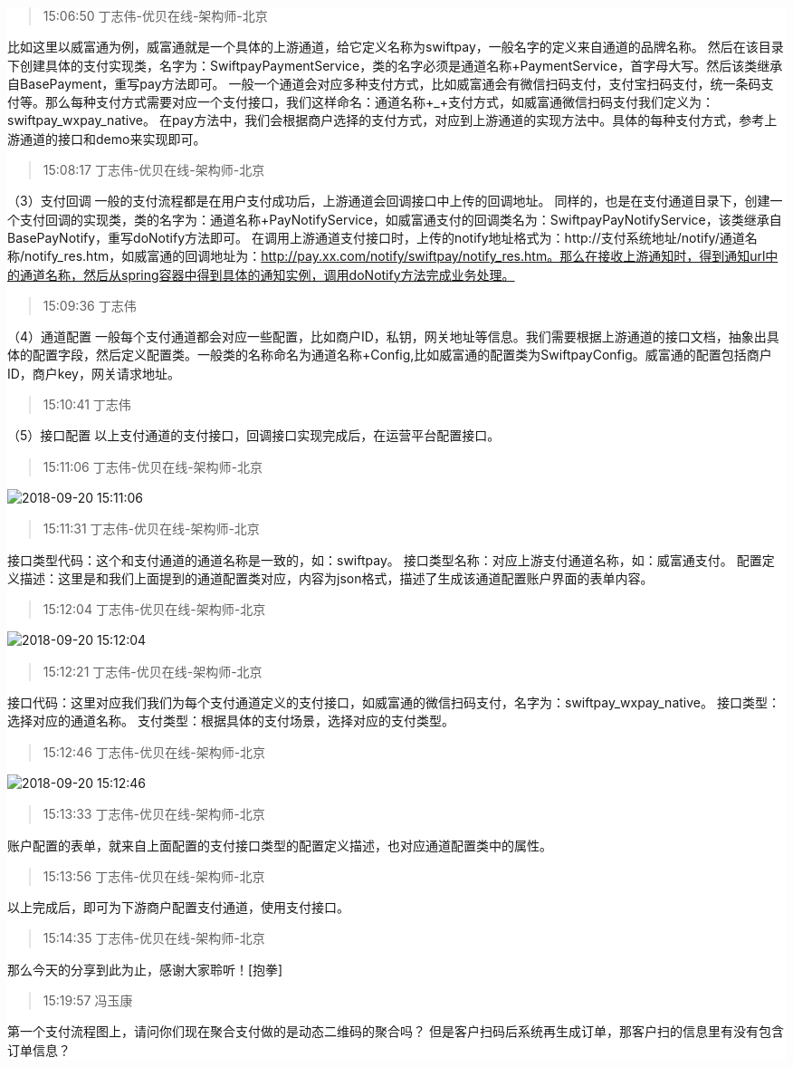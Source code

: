 > 15:06:50  丁志伟-优贝在线-架构师-北京  
   
比如这里以威富通为例，威富通就是一个具体的上游通道，给它定义名称为swiftpay，一般名字的定义来自通道的品牌名称。  然后在该目录下创建具体的支付实现类，名字为：SwiftpayPaymentService，类的名字必须是通道名称+PaymentService，首字母大写。然后该类继承自BasePayment，重写pay方法即可。  一般一个通道会对应多种支付方式，比如威富通会有微信扫码支付，支付宝扫码支付，统一条码支付等。那么每种支付方式需要对应一个支付接口，我们这样命名：通道名称+_+支付方式，如威富通微信扫码支付我们定义为：swiftpay_wxpay_native。  在pay方法中，我们会根据商户选择的支付方式，对应到上游通道的实现方法中。具体的每种支付方式，参考上游通道的接口和demo来实现即可。  
   
> 15:08:17  丁志伟-优贝在线-架构师-北京  
   
（3）支付回调 一般的支付流程都是在用户支付成功后，上游通道会回调接口中上传的回调地址。  同样的，也是在支付通道目录下，创建一个支付回调的实现类，类的名字为：通道名称+PayNotifyService，如威富通支付的回调类名为：SwiftpayPayNotifyService，该类继承自BasePayNotify，重写doNotify方法即可。  在调用上游通道支付接口时，上传的notify地址格式为：http://支付系统地址/notify/通道名称/notify_res.htm，如威富通的回调地址为：http://pay.xx.com/notify/swiftpay/notify_res.htm。那么在接收上游通知时，得到通知url中的通道名称，然后从spring容器中得到具体的通知实例，调用doNotify方法完成业务处理。  
   
> 15:09:36  丁志伟  
   
（4）通道配置 一般每个支付通道都会对应一些配置，比如商户ID，私钥，网关地址等信息。我们需要根据上游通道的接口文档，抽象出具体的配置字段，然后定义配置类。一般类的名称命名为通道名称+Config,比如威富通的配置类为SwiftpayConfig。威富通的配置包括商户ID，商户key，网关请求地址。  
   
> 15:10:41  丁志伟  
   
（5）接口配置 以上支付通道的支付接口，回调接口实现完成后，在运营平台配置接口。  
   
> 15:11:06  丁志伟-优贝在线-架构师-北京  
   
![2018-09-20 15:11:06](http://static.cocolian.cn/img/20180920_151106.png) 
   
> 15:11:31  丁志伟-优贝在线-架构师-北京  
   
接口类型代码：这个和支付通道的通道名称是一致的，如：swiftpay。 接口类型名称：对应上游支付通道名称，如：威富通支付。 配置定义描述：这里是和我们上面提到的通道配置类对应，内容为json格式，描述了生成该通道配置账户界面的表单内容。  
   
> 15:12:04  丁志伟-优贝在线-架构师-北京  
   
![2018-09-20 15:12:04](http://static.cocolian.cn/img/20180920_151204.png) 
   
> 15:12:21  丁志伟-优贝在线-架构师-北京  
   
接口代码：这里对应我们我们为每个支付通道定义的支付接口，如威富通的微信扫码支付，名字为：swiftpay_wxpay_native。 接口类型：选择对应的通道名称。 支付类型：根据具体的支付场景，选择对应的支付类型。  
   
> 15:12:46  丁志伟-优贝在线-架构师-北京  
   
![2018-09-20 15:12:46](http://static.cocolian.cn/img/20180920_151246.png) 
   
> 15:13:33  丁志伟-优贝在线-架构师-北京  
   
账户配置的表单，就来自上面配置的支付接口类型的配置定义描述，也对应通道配置类中的属性。  
   
> 15:13:56  丁志伟-优贝在线-架构师-北京  
   
以上完成后，即可为下游商户配置支付通道，使用支付接口。  
   
> 15:14:35  丁志伟-优贝在线-架构师-北京  
   
那么今天的分享到此为止，感谢大家聆听！[抱拳]  
   
> 15:19:57  冯玉康  
   
第一个支付流程图上，请问你们现在聚合支付做的是动态二维码的聚合吗？ 但是客户扫码后系统再生成订单，那客户扫的信息里有没有包含订单信息？  
   